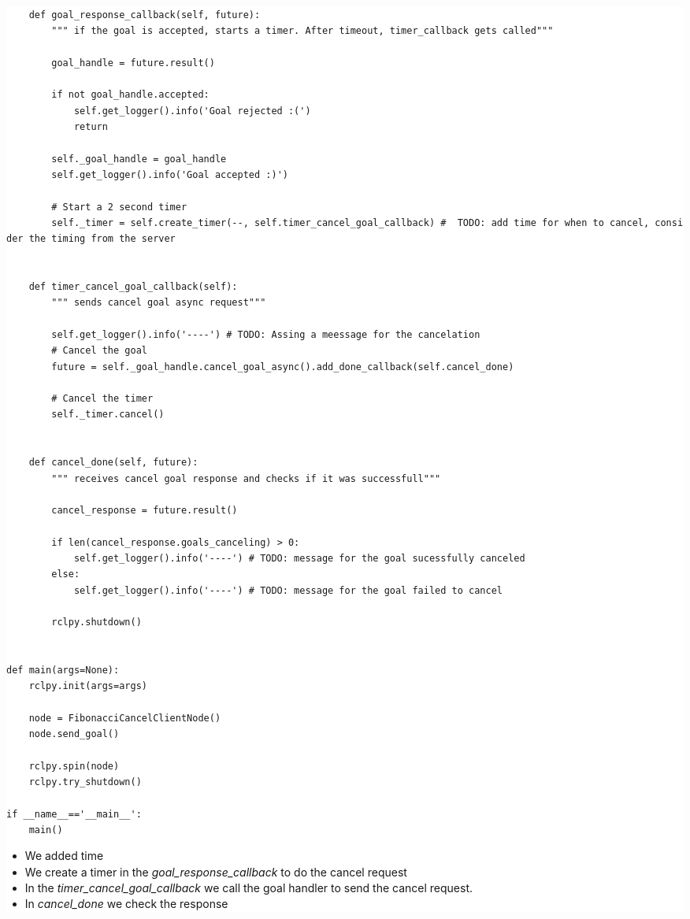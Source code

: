         def goal_response_callback(self, future):
            """ if the goal is accepted, starts a timer. After timeout, timer_callback gets called"""

            goal_handle = future.result()

            if not goal_handle.accepted:
                self.get_logger().info('Goal rejected :(')
                return

            self._goal_handle = goal_handle
            self.get_logger().info('Goal accepted :)')

            # Start a 2 second timer
            self._timer = self.create_timer(--, self.timer_cancel_goal_callback) #  TODO: add time for when to cancel, consider the timing from the server

        
        def timer_cancel_goal_callback(self):
            """ sends cancel goal async request"""

            self.get_logger().info('----') # TODO: Assing a meessage for the cancelation
            # Cancel the goal
            future = self._goal_handle.cancel_goal_async().add_done_callback(self.cancel_done)

            # Cancel the timer
            self._timer.cancel()


        def cancel_done(self, future):
            """ receives cancel goal response and checks if it was successfull"""

            cancel_response = future.result()

            if len(cancel_response.goals_canceling) > 0:
                self.get_logger().info('----') # TODO: message for the goal sucessfully canceled
            else:
                self.get_logger().info('----') # TODO: message for the goal failed to cancel

            rclpy.shutdown()

        
    def main(args=None):
        rclpy.init(args=args)

        node = FibonacciCancelClientNode()
        node.send_goal()

        rclpy.spin(node)
        rclpy.try_shutdown()

    if __name__=='__main__':
        main()

- We added time
- We create a timer in the *goal_response_callback* to do the cancel request
- In the *timer_cancel_goal_callback* we call the goal handler to send the cancel request.
- In *cancel_done* we check the response 
